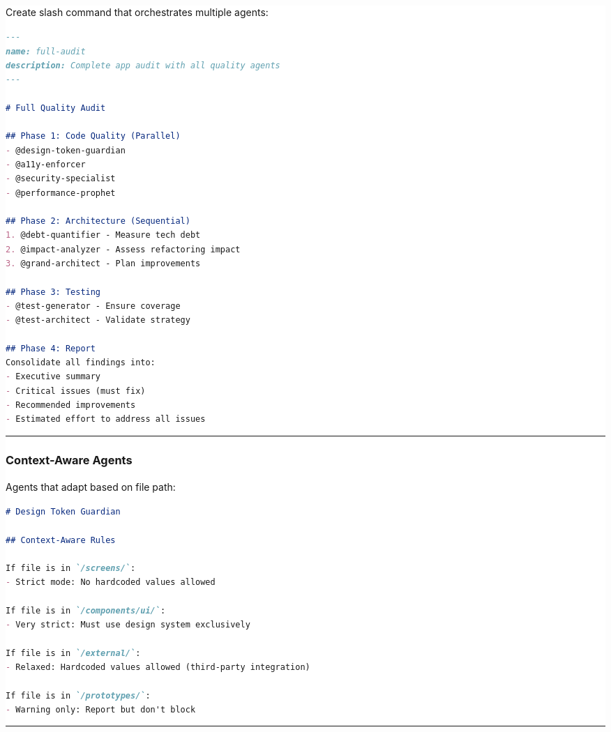 Create slash command that orchestrates multiple agents:

```markdown
---
name: full-audit
description: Complete app audit with all quality agents
---

# Full Quality Audit

## Phase 1: Code Quality (Parallel)
- @design-token-guardian
- @a11y-enforcer
- @security-specialist
- @performance-prophet

## Phase 2: Architecture (Sequential)
1. @debt-quantifier - Measure tech debt
2. @impact-analyzer - Assess refactoring impact
3. @grand-architect - Plan improvements

## Phase 3: Testing
- @test-generator - Ensure coverage
- @test-architect - Validate strategy

## Phase 4: Report
Consolidate all findings into:
- Executive summary
- Critical issues (must fix)
- Recommended improvements
- Estimated effort to address all issues
```

---

### Context-Aware Agents

Agents that adapt based on file path:

```markdown
# Design Token Guardian

## Context-Aware Rules

If file is in `/screens/`:
- Strict mode: No hardcoded values allowed

If file is in `/components/ui/`:
- Very strict: Must use design system exclusively

If file is in `/external/`:
- Relaxed: Hardcoded values allowed (third-party integration)

If file is in `/prototypes/`:
- Warning only: Report but don't block
```

---